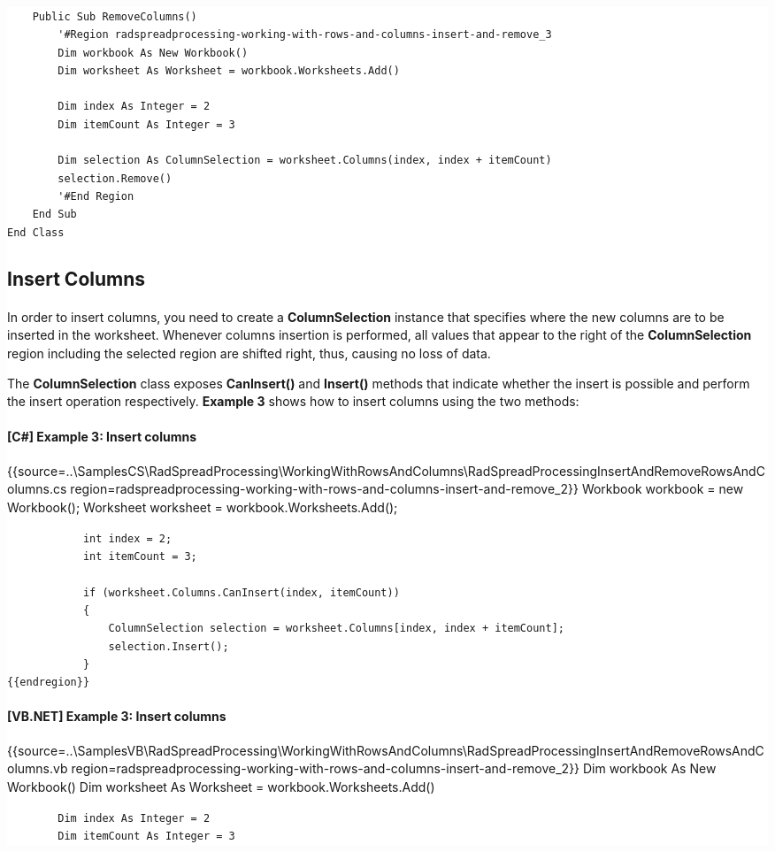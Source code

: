 	    Public Sub RemoveColumns()
	        '#Region radspreadprocessing-working-with-rows-and-columns-insert-and-remove_3
	        Dim workbook As New Workbook()
	        Dim worksheet As Worksheet = workbook.Worksheets.Add()
	
	        Dim index As Integer = 2
	        Dim itemCount As Integer = 3
	
	        Dim selection As ColumnSelection = worksheet.Columns(index, index + itemCount)
	        selection.Remove()
	        '#End Region
	    End Sub
	End Class



## Insert Columns

In order to insert columns, you need to create a __ColumnSelection__ instance that specifies where the new columns are to be inserted in the worksheet. Whenever columns insertion is performed, all values that appear to the right of the __ColumnSelection__ region including the selected region are shifted right, thus, causing no loss of data.
        

The __ColumnSelection__ class exposes __CanInsert()__ and __Insert()__ methods that indicate whether the insert is possible and perform the insert operation respectively. __Example 3__ shows how to insert columns using the two methods:
        

#### __[C#] Example 3: Insert columns__

{{source=..\SamplesCS\RadSpreadProcessing\WorkingWithRowsAndColumns\RadSpreadProcessingInsertAndRemoveRowsAndColumns.cs region=radspreadprocessing-working-with-rows-and-columns-insert-and-remove_2}}
	            Workbook workbook = new Workbook();
	            Worksheet worksheet = workbook.Worksheets.Add();
	
	            int index = 2;
	            int itemCount = 3;
	
	            if (worksheet.Columns.CanInsert(index, itemCount))
	            {
	                ColumnSelection selection = worksheet.Columns[index, index + itemCount];
	                selection.Insert();
	            }
	{{endregion}}



#### __[VB.NET] Example 3: Insert columns__

{{source=..\SamplesVB\RadSpreadProcessing\WorkingWithRowsAndColumns\RadSpreadProcessingInsertAndRemoveRowsAndColumns.vb region=radspreadprocessing-working-with-rows-and-columns-insert-and-remove_2}}
	        Dim workbook As New Workbook()
	        Dim worksheet As Worksheet = workbook.Worksheets.Add()
	
	        Dim index As Integer = 2
	        Dim itemCount As Integer = 3
	